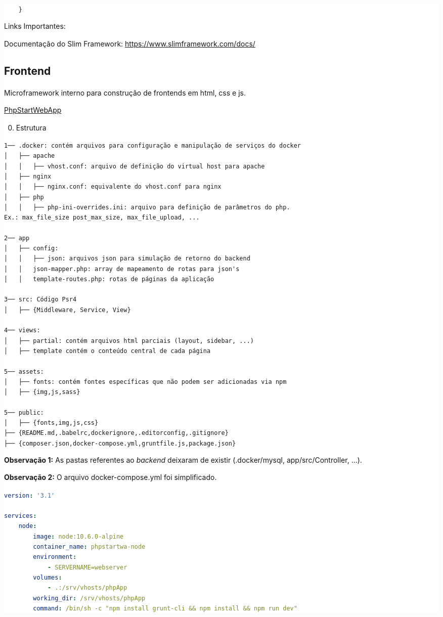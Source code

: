```php
    }
```

Links Importantes:

Documentação do Slim Framework: https://www.slimframework.com/docs/

## Frontend

Microframework interno para construção de frontends em html, css e js.

[PhpStartWebApp](https://github.com/incluirtecnologia/phpstartwebapp)


0. Estrutura

```
1── .docker: contém arquivos para configuração e manipulação de serviços do docker
│   ├── apache
│   │   ├── vhost.conf: arquivo de definição do virtual host para apache
│   ├── nginx
│   │   ├── nginx.conf: equivalente do vhost.conf para nginx
│   ├── php
│   │   ├── php-ini-overrides.ini: arquivo para definição de parâmetros do php.
Ex.: max_file_size post_max_size, max_file_upload, ...

2── app
│   ├── config:
│   │   ├── json: arquivos json para simulação de retorno do backend
│   │   json-mapper.php: array de mapeamento de rotas para json's
│   │   template-routes.php: rotas de páginas da aplicação

3── src: Código Psr4
│   ├── {Middleware, Service, View}

4── views:
│   ├── partial: contém arquivos html parciais (layout, sidebar, ...)
│   ├── template contém o conteúdo central de cada página

5── assets:
│   ├── fonts: contém fontes específicas que não podem ser adicionadas via npm
│   ├── {img,js,sass}

5── public:
│   ├── {fonts,img,js,css}
├── {README.md,.babelrc,dockerignore,.editorconfig,.gitignore}
├── {composer.json,docker-compose.yml,gruntfile.js,package.json}
```

**Observação 1:** As pastas referentes ao _backend_ deixaram de existir (.docker/mysql, app/src/Controller, ...).

**Observação 2:** O arquivo docker-compose.yml foi simplificado.

```yml
version: '3.1'

services:
    node:
        image: node:10.6.0-alpine
        container_name: phpstartwa-node
        environment:
            - SERVERNAME=webserver
        volumes:
            - .:/srv/vhosts/phpApp
        working_dir: /srv/vhosts/phpApp
        command: /bin/sh -c "npm install grunt-cli && npm install && npm run dev"
```